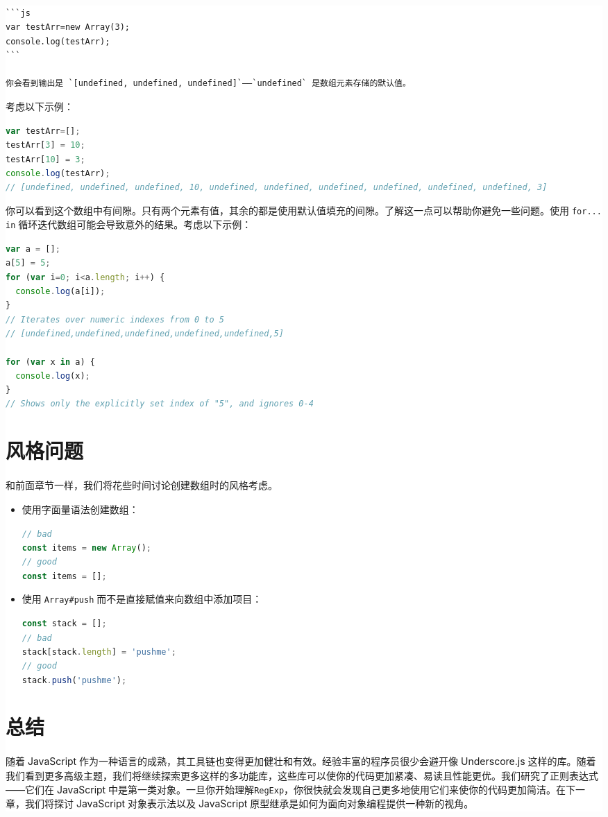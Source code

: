     ```js
    var testArr=new Array(3);
    console.log(testArr); 
    ```

    你会看到输出是 `[undefined, undefined, undefined]`——`undefined` 是数组元素存储的默认值。

考虑以下示例：

```js
var testArr=[];
testArr[3] = 10;
testArr[10] = 3;
console.log(testArr);
// [undefined, undefined, undefined, 10, undefined, undefined, undefined, undefined, undefined, undefined, 3]
```

你可以看到这个数组中有间隙。只有两个元素有值，其余的都是使用默认值填充的间隙。了解这一点可以帮助你避免一些问题。使用 `for...in` 循环迭代数组可能会导致意外的结果。考虑以下示例：

```js
var a = [];
a[5] = 5;
for (var i=0; i<a.length; i++) {
  console.log(a[i]);
}
// Iterates over numeric indexes from 0 to 5
// [undefined,undefined,undefined,undefined,undefined,5]

for (var x in a) {
  console.log(x);
}
// Shows only the explicitly set index of "5", and ignores 0-4
```

# 风格问题

和前面章节一样，我们将花些时间讨论创建数组时的风格考虑。

+   使用字面量语法创建数组：

    ```js
    // bad
    const items = new Array();
    // good
    const items = [];
    ```

+   使用 `Array#push` 而不是直接赋值来向数组中添加项目：

    ```js
    const stack = [];
    // bad
    stack[stack.length] = 'pushme';
    // good
    stack.push('pushme');
    ```

# 总结

随着 JavaScript 作为一种语言的成熟，其工具链也变得更加健壮和有效。经验丰富的程序员很少会避开像 Underscore.js 这样的库。随着我们看到更多高级主题，我们将继续探索更多这样的多功能库，这些库可以使你的代码更加紧凑、易读且性能更优。我们研究了正则表达式——它们在 JavaScript 中是第一类对象。一旦你开始理解`RegExp`，你很快就会发现自己更多地使用它们来使你的代码更加简洁。在下一章，我们将探讨 JavaScript 对象表示法以及 JavaScript 原型继承是如何为面向对象编程提供一种新的视角。

